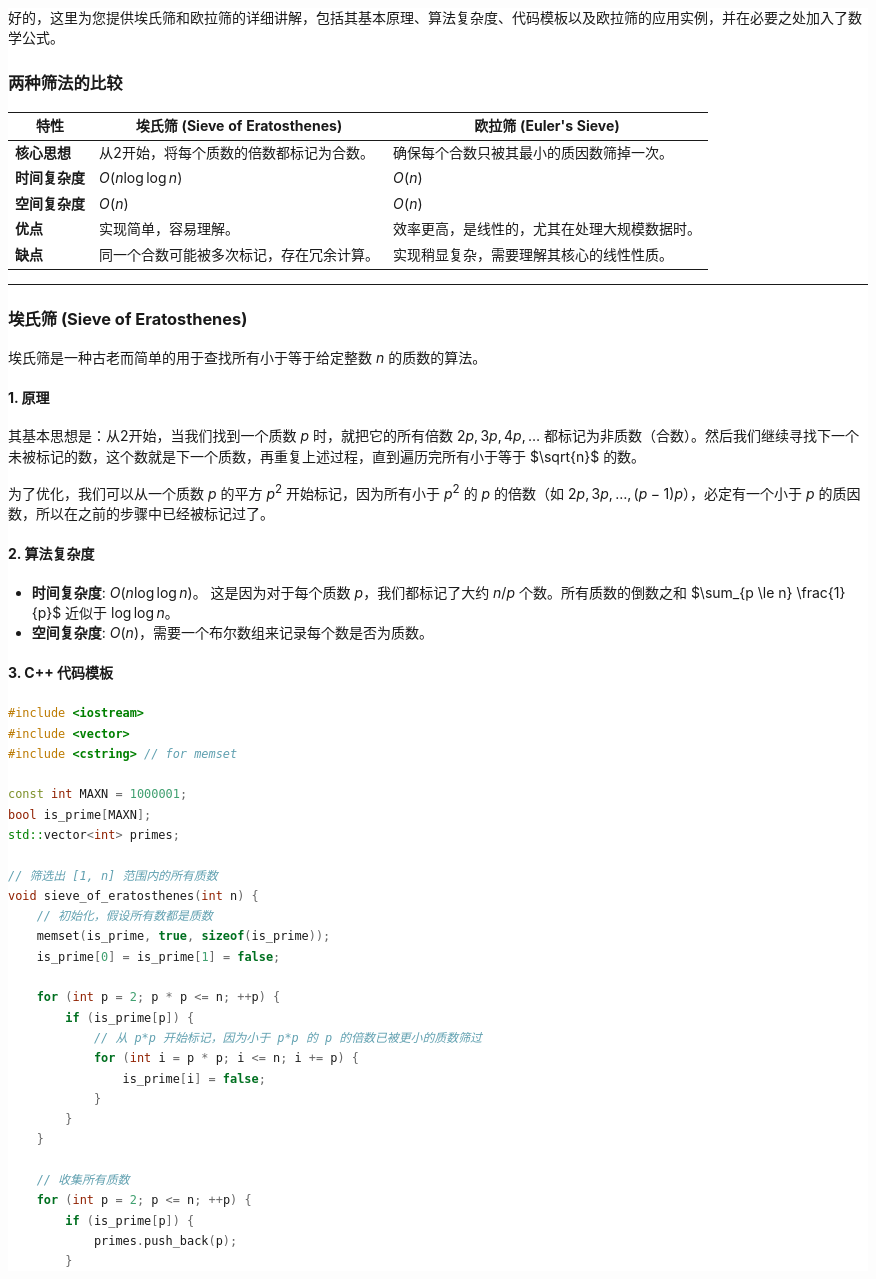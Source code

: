 好的，这里为您提供埃氏筛和欧拉筛的详细讲解，包括其基本原理、算法复杂度、代码模板以及欧拉筛的应用实例，并在必要之处加入了数学公式。

### 两种筛法的比较

| 特性 | 埃氏筛 (Sieve of Eratosthenes) | 欧拉筛 (Euler's Sieve) |
| --- | --- | --- |
| **核心思想** | 从2开始，将每个质数的倍数都标记为合数。 | 确保每个合数只被其最小的质因数筛掉一次。 |
| **时间复杂度** | $O(n \log \log n)$ | $O(n)$ |
| **空间复杂度** | $O(n)$ | $O(n)$ |
| **优点** | 实现简单，容易理解。 | 效率更高，是线性的，尤其在处理大规模数据时。 |
| **缺点** | 同一个合数可能被多次标记，存在冗余计算。 | 实现稍显复杂，需要理解其核心的线性性质。 |

---

### 埃氏筛 (Sieve of Eratosthenes)

埃氏筛是一种古老而简单的用于查找所有小于等于给定整数 $n$ 的质数的算法。

#### 1. 原理

其基本思想是：从2开始，当我们找到一个质数 $p$ 时，就把它的所有倍数 $2p, 3p, 4p, \dots$ 都标记为非质数（合数）。然后我们继续寻找下一个未被标记的数，这个数就是下一个质数，再重复上述过程，直到遍历完所有小于等于 $\sqrt{n}$ 的数。

为了优化，我们可以从一个质数 $p$ 的平方 $p^2$ 开始标记，因为所有小于 $p^2$ 的 $p$ 的倍数（如 $2p, 3p, \dots, (p-1)p$），必定有一个小于 $p$ 的质因数，所以在之前的步骤中已经被标记过了。

#### 2. 算法复杂度

*   **时间复杂度**: $O(n \log \log n)$。 这是因为对于每个质数 $p$，我们都标记了大约 $n/p$ 个数。所有质数的倒数之和 $\sum_{p \le n} \frac{1}{p}$ 近似于 $\log \log n$。
*   **空间复杂度**: $O(n)$，需要一个布尔数组来记录每个数是否为质数。

#### 3. C++ 代码模板

```cpp
#include <iostream>
#include <vector>
#include <cstring> // for memset

const int MAXN = 1000001;
bool is_prime[MAXN];
std::vector<int> primes;

// 筛选出 [1, n] 范围内的所有质数
void sieve_of_eratosthenes(int n) {
    // 初始化，假设所有数都是质数
    memset(is_prime, true, sizeof(is_prime));
    is_prime[0] = is_prime[1] = false;

    for (int p = 2; p * p <= n; ++p) {
        if (is_prime[p]) {
            // 从 p*p 开始标记，因为小于 p*p 的 p 的倍数已被更小的质数筛过
            for (int i = p * p; i <= n; i += p) {
                is_prime[i] = false;
            }
        }
    }

    // 收集所有质数
    for (int p = 2; p <= n; ++p) {
        if (is_prime[p]) {
            primes.push_back(p);
        }
```